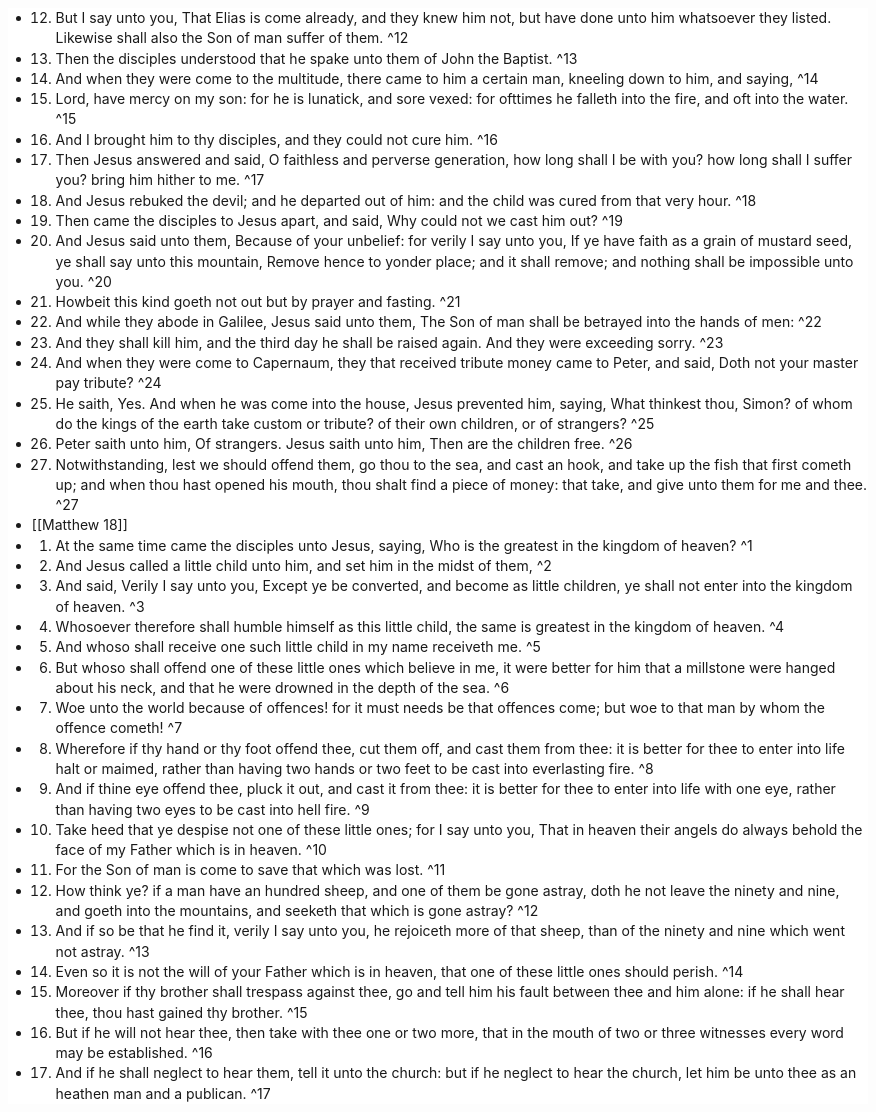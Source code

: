 - 12. But I say unto you, That Elias is come already, and they knew him not, but have done unto him whatsoever they listed. Likewise shall also the Son of man suffer of them. ^12
- 13. Then the disciples understood that he spake unto them of John the Baptist. ^13
- 14. And when they were come to the multitude, there came to him a certain man, kneeling down to him, and saying, ^14
- 15. Lord, have mercy on my son: for he is lunatick, and sore vexed: for ofttimes he falleth into the fire, and oft into the water. ^15
- 16. And I brought him to thy disciples, and they could not cure him. ^16
- 17. Then Jesus answered and said, O faithless and perverse generation, how long shall I be with you? how long shall I suffer you? bring him hither to me. ^17
- 18. And Jesus rebuked the devil; and he departed out of him: and the child was cured from that very hour. ^18
- 19. Then came the disciples to Jesus apart, and said, Why could not we cast him out? ^19
- 20. And Jesus said unto them, Because of your unbelief: for verily I say unto you, If ye have faith as a grain of mustard seed, ye shall say unto this mountain, Remove hence to yonder place; and it shall remove; and nothing shall be impossible unto you. ^20
- 21. Howbeit this kind goeth not out but by prayer and fasting. ^21
- 22. And while they abode in Galilee, Jesus said unto them, The Son of man shall be betrayed into the hands of men: ^22
- 23. And they shall kill him, and the third day he shall be raised again. And they were exceeding sorry. ^23
- 24. And when they were come to Capernaum, they that received tribute money came to Peter, and said, Doth not your master pay tribute? ^24
- 25. He saith, Yes. And when he was come into the house, Jesus prevented him, saying, What thinkest thou, Simon? of whom do the kings of the earth take custom or tribute? of their own children, or of strangers? ^25
- 26. Peter saith unto him, Of strangers. Jesus saith unto him, Then are the children free. ^26
- 27. Notwithstanding, lest we should offend them, go thou to the sea, and cast an hook, and take up the fish that first cometh up; and when thou hast opened his mouth, thou shalt find a piece of money: that take, and give unto them for me and thee. ^27
- [[Matthew 18]]
- 1. At the same time came the disciples unto Jesus, saying, Who is the greatest in the kingdom of heaven? ^1
- 2. And Jesus called a little child unto him, and set him in the midst of them, ^2
- 3. And said, Verily I say unto you, Except ye be converted, and become as little children, ye shall not enter into the kingdom of heaven. ^3
- 4. Whosoever therefore shall humble himself as this little child, the same is greatest in the kingdom of heaven. ^4
- 5. And whoso shall receive one such little child in my name receiveth me. ^5
- 6. But whoso shall offend one of these little ones which believe in me, it were better for him that a millstone were hanged about his neck, and that he were drowned in the depth of the sea. ^6
- 7. Woe unto the world because of offences! for it must needs be that offences come; but woe to that man by whom the offence cometh! ^7
- 8. Wherefore if thy hand or thy foot offend thee, cut them off, and cast them from thee: it is better for thee to enter into life halt or maimed, rather than having two hands or two feet to be cast into everlasting fire. ^8
- 9. And if thine eye offend thee, pluck it out, and cast it from thee: it is better for thee to enter into life with one eye, rather than having two eyes to be cast into hell fire. ^9
- 10. Take heed that ye despise not one of these little ones; for I say unto you, That in heaven their angels do always behold the face of my Father which is in heaven. ^10
- 11. For the Son of man is come to save that which was lost. ^11
- 12. How think ye? if a man have an hundred sheep, and one of them be gone astray, doth he not leave the ninety and nine, and goeth into the mountains, and seeketh that which is gone astray? ^12
- 13. And if so be that he find it, verily I say unto you, he rejoiceth more of that sheep, than of the ninety and nine which went not astray. ^13
- 14. Even so it is not the will of your Father which is in heaven, that one of these little ones should perish. ^14
- 15. Moreover if thy brother shall trespass against thee, go and tell him his fault between thee and him alone: if he shall hear thee, thou hast gained thy brother. ^15
- 16. But if he will not hear thee, then take with thee one or two more, that in the mouth of two or three witnesses every word may be established. ^16
- 17. And if he shall neglect to hear them, tell it unto the church: but if he neglect to hear the church, let him be unto thee as an heathen man and a publican. ^17